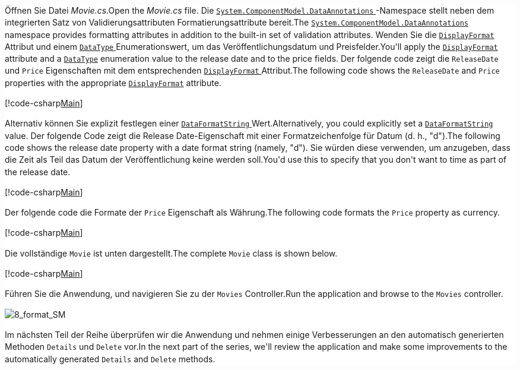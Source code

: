 <span data-ttu-id="fdfac-176">Öffnen Sie Datei *Movie.cs*.</span><span class="sxs-lookup"><span data-stu-id="fdfac-176">Open the *Movie.cs* file.</span></span> <span data-ttu-id="fdfac-177">Die [ `System.ComponentModel.DataAnnotations` ](https://msdn.microsoft.com/library/system.componentmodel.dataannotations.aspx) -Namespace stellt neben dem integrierten Satz von Validierungsattributen Formatierungsattribute bereit.</span><span class="sxs-lookup"><span data-stu-id="fdfac-177">The [`System.ComponentModel.DataAnnotations`](https://msdn.microsoft.com/library/system.componentmodel.dataannotations.aspx) namespace provides formatting attributes in addition to the built-in set of validation attributes.</span></span> <span data-ttu-id="fdfac-178">Wenden Sie die [ `DisplayFormat` ](https://msdn.microsoft.com/library/system.componentmodel.dataannotations.displayformatattribute.aspx) Attribut und einem [ `DataType` ](https://msdn.microsoft.com/library/system.componentmodel.dataannotations.datatype.aspx) Enumerationswert, um das Veröffentlichungsdatum und Preisfelder.</span><span class="sxs-lookup"><span data-stu-id="fdfac-178">You'll apply the [`DisplayFormat`](https://msdn.microsoft.com/library/system.componentmodel.dataannotations.displayformatattribute.aspx) attribute and a [`DataType`](https://msdn.microsoft.com/library/system.componentmodel.dataannotations.datatype.aspx) enumeration value to the release date and to the price fields.</span></span> <span data-ttu-id="fdfac-179">Der folgende code zeigt die `ReleaseDate` und `Price` Eigenschaften mit dem entsprechenden [ `DisplayFormat` ](https://msdn.microsoft.com/library/system.componentmodel.dataannotations.displayformatattribute.aspx) Attribut.</span><span class="sxs-lookup"><span data-stu-id="fdfac-179">The following code shows the `ReleaseDate` and `Price` properties with the appropriate [`DisplayFormat`](https://msdn.microsoft.com/library/system.componentmodel.dataannotations.displayformatattribute.aspx) attribute.</span></span>

[!code-csharp[Main](adding-validation-to-the-model/samples/sample7.cs)]

<span data-ttu-id="fdfac-180">Alternativ können Sie explizit festlegen einer [ `DataFormatString` ](https://msdn.microsoft.com/library/system.string.format.aspx) Wert.</span><span class="sxs-lookup"><span data-stu-id="fdfac-180">Alternatively, you could explicitly set a [`DataFormatString`](https://msdn.microsoft.com/library/system.string.format.aspx) value.</span></span> <span data-ttu-id="fdfac-181">Der folgende Code zeigt die Release Date-Eigenschaft mit einer Formatzeichenfolge für Datum (d. h., "d").</span><span class="sxs-lookup"><span data-stu-id="fdfac-181">The following code shows the release date property with a date format string (namely, "d").</span></span> <span data-ttu-id="fdfac-182">Sie würden diese verwenden, um anzugeben, dass die Zeit als Teil das Datum der Veröffentlichung keine werden soll.</span><span class="sxs-lookup"><span data-stu-id="fdfac-182">You'd use this to specify that you don't want to time as part of the release date.</span></span>

[!code-csharp[Main](adding-validation-to-the-model/samples/sample8.cs)]

<span data-ttu-id="fdfac-183">Der folgende code die Formate der `Price` Eigenschaft als Währung.</span><span class="sxs-lookup"><span data-stu-id="fdfac-183">The following code formats the `Price` property as currency.</span></span>

[!code-csharp[Main](adding-validation-to-the-model/samples/sample9.cs)]

<span data-ttu-id="fdfac-184">Die vollständige `Movie` ist unten dargestellt.</span><span class="sxs-lookup"><span data-stu-id="fdfac-184">The complete `Movie` class is shown below.</span></span>

[!code-csharp[Main](adding-validation-to-the-model/samples/sample10.cs)]

<span data-ttu-id="fdfac-185">Führen Sie die Anwendung, und navigieren Sie zu der `Movies` Controller.</span><span class="sxs-lookup"><span data-stu-id="fdfac-185">Run the application and browse to the `Movies` controller.</span></span>

![8_format_SM](adding-validation-to-the-model/_static/image3.png)

<span data-ttu-id="fdfac-187">Im nächsten Teil der Reihe überprüfen wir die Anwendung und nehmen einige Verbesserungen an den automatisch generierten Methoden `Details` und `Delete` vor.</span><span class="sxs-lookup"><span data-stu-id="fdfac-187">In the next part of the series, we'll review the application and make some improvements to the automatically generated `Details` and `Delete` methods.</span></span>
